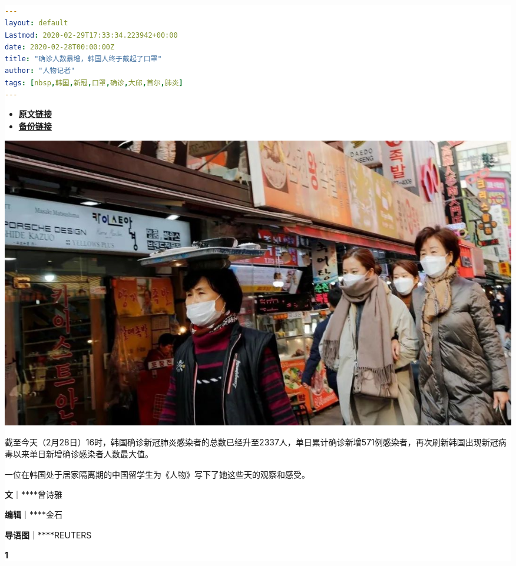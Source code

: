 ```yaml
---
layout: default
Lastmod: 2020-02-29T17:33:34.223942+00:00
date: 2020-02-28T00:00:00Z
title: "确诊人数暴增，韩国人终于戴起了口罩"
author: "人物记者"
tags: [nbsp,韩国,新冠,口罩,确诊,大邱,首尔,肺炎]
---
```


* [**原文链接**](https://mp.weixin.qq.com/s/K4zhDUoUNokhZO1yszqAJA)
* [**备份链接**](http://archive.is/OzfFz)


  

![](/images/post/cd370cc803c9256a43ec75b009592382.jpg)

截至今天（2月28日）16时，韩国确诊新冠肺炎感染者的总数已经升至2337人，单日累计确诊新增571例感染者，再次刷新韩国出现新冠病毒以来单日新增确诊感染者人数最大值。

一位在韩国处于居家隔离期的中国留学生为《人物》写下了她这些天的观察和感受。

  

**文**｜****曾诗雅

**编辑**｜****金石

**导语图**｜****REUTERS

**1**
